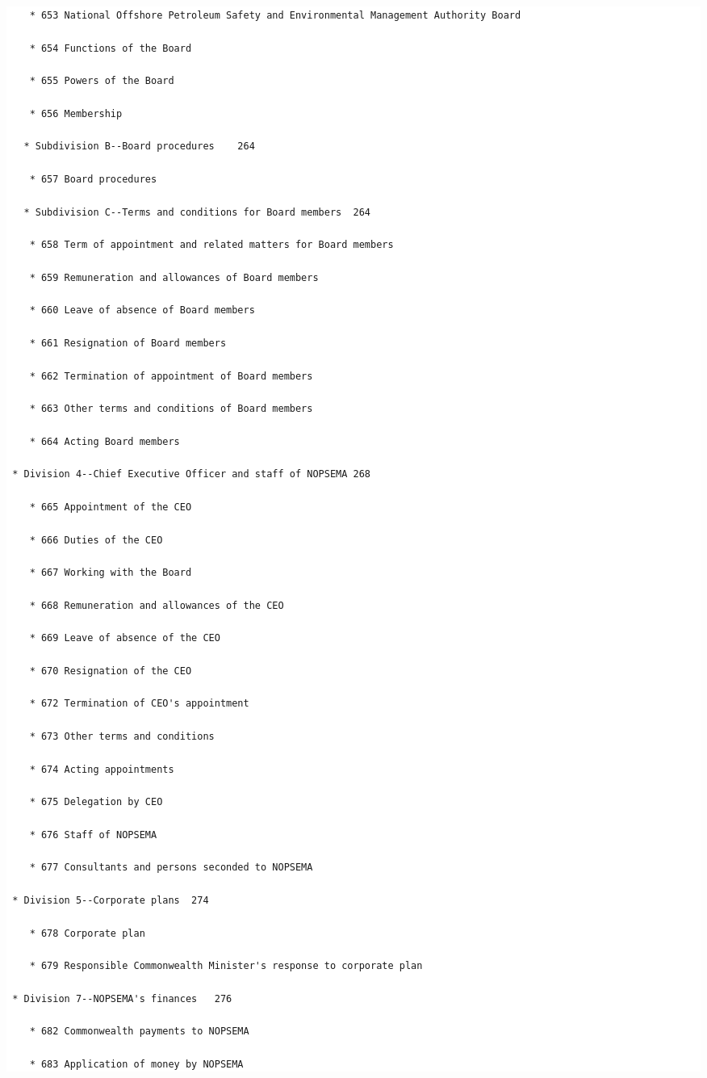         * 653 National Offshore Petroleum Safety and Environmental Management Authority Board 

        * 654 Functions of the Board 

        * 655 Powers of the Board 

        * 656 Membership 

       * Subdivision B--Board procedures	264

        * 657 Board procedures 

       * Subdivision C--Terms and conditions for Board members	264

        * 658 Term of appointment and related matters for Board members 

        * 659 Remuneration and allowances of Board members 

        * 660 Leave of absence of Board members 

        * 661 Resignation of Board members 

        * 662 Termination of appointment of Board members 

        * 663 Other terms and conditions of Board members 

        * 664 Acting Board members 

     * Division 4--Chief Executive Officer and staff of NOPSEMA	268

        * 665 Appointment of the CEO 

        * 666 Duties of the CEO 

        * 667 Working with the Board 

        * 668 Remuneration and allowances of the CEO 

        * 669 Leave of absence of the CEO 

        * 670 Resignation of the CEO 

        * 672 Termination of CEO's appointment 

        * 673 Other terms and conditions 

        * 674 Acting appointments 

        * 675 Delegation by CEO 

        * 676 Staff of NOPSEMA 

        * 677 Consultants and persons seconded to NOPSEMA 

     * Division 5--Corporate plans	274

        * 678 Corporate plan 

        * 679 Responsible Commonwealth Minister's response to corporate plan 

     * Division 7--NOPSEMA's finances	276

        * 682 Commonwealth payments to NOPSEMA 

        * 683 Application of money by NOPSEMA 
